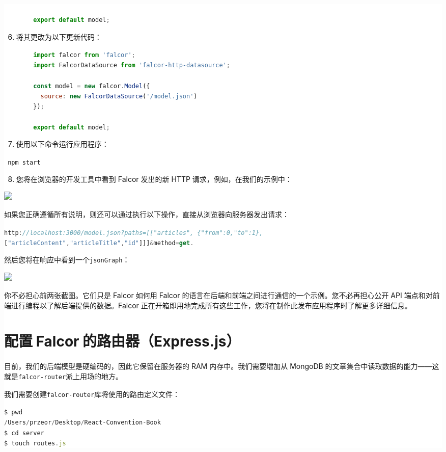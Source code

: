 ```jsx

        export default model;

```

6.  将其更改为以下更新代码：

```jsx
        import falcor from 'falcor'; 
        import FalcorDataSource from 'falcor-http-datasource'; 

        const model = new falcor.Model({ 
          source: new FalcorDataSource('/model.json') 
        }); 

        export default model;

```

7.  使用以下命令运行应用程序：

```jsx
 npm start

```

8.  您将在浏览器的开发工具中看到 Falcor 发出的新 HTTP 请求，例如，在我们的示例中：

![](../images/00015.jpeg)

如果您正确遵循所有说明，则还可以通过执行以下操作，直接从浏览器向服务器发出请求：

```jsx
http://localhost:3000/model.json?paths=[["articles", {"from":0,"to":1},   
["articleContent","articleTitle","id"]]]&method=get.

```

然后您将在响应中看到一个`jsonGraph`：

![](../images/00016.jpeg)

你不必担心前两张截图。它们只是 Falcor 如何用 Falcor 的语言在后端和前端之间进行通信的一个示例。您不必再担心公开 API 端点和对前端进行编程以了解后端提供的数据。Falcor 正在开箱即用地完成所有这些工作，您将在制作此发布应用程序时了解更多详细信息。

# 配置 Falcor 的路由器（Express.js）

目前，我们的后端模型是硬编码的，因此它保留在服务器的 RAM 内存中。我们需要增加从 MongoDB 的文章集合中读取数据的能力——这就是`falcor-router`派上用场的地方。

我们需要创建`falcor-router`库将使用的路由定义文件：

```jsx
$ pwd 
/Users/przeor/Desktop/React-Convention-Book 
$ cd server 
$ touch routes.js 

```
